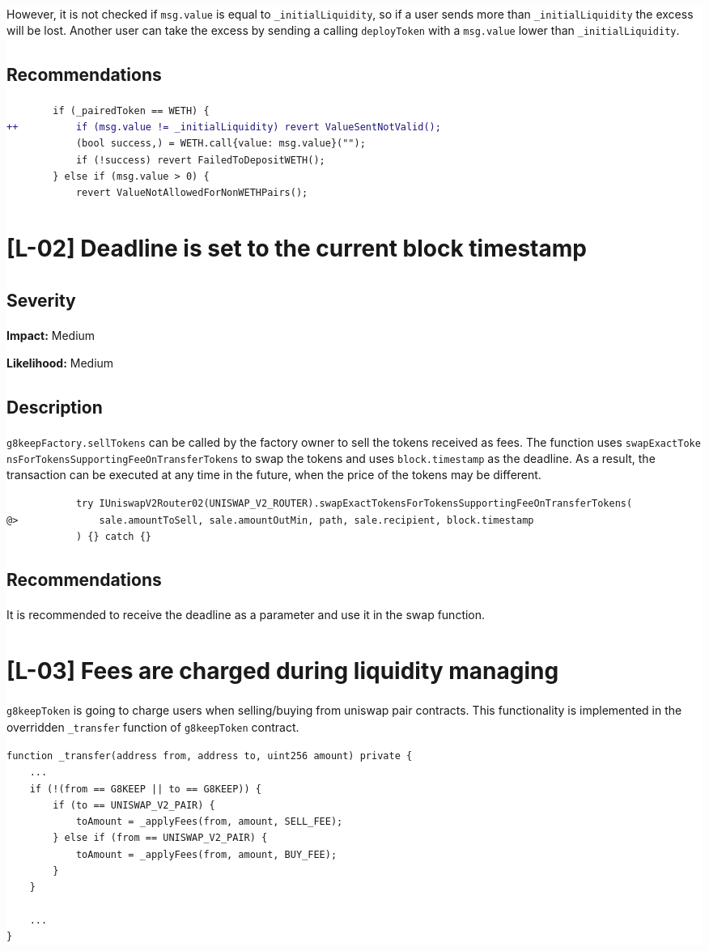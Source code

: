 However, it is not checked if `msg.value` is equal to `_initialLiquidity`, so if a user sends more than `_initialLiquidity` the excess will be lost. Another user can take the excess by sending a calling `deployToken` with a `msg.value` lower than `_initialLiquidity`.

## Recommendations

```diff
        if (_pairedToken == WETH) {
++          if (msg.value != _initialLiquidity) revert ValueSentNotValid();
            (bool success,) = WETH.call{value: msg.value}("");
            if (!success) revert FailedToDepositWETH();
        } else if (msg.value > 0) {
            revert ValueNotAllowedForNonWETHPairs();
```

# [L-02] Deadline is set to the current block timestamp

## Severity

**Impact:** Medium

**Likelihood:** Medium

## Description

`g8keepFactory.sellTokens` can be called by the factory owner to sell the tokens received as fees. The function uses `swapExactTokensForTokensSupportingFeeOnTransferTokens` to swap the tokens and uses `block.timestamp` as the deadline. As a result, the transaction can be executed at any time in the future, when the price of the tokens may be different.

```solidity
            try IUniswapV2Router02(UNISWAP_V2_ROUTER).swapExactTokensForTokensSupportingFeeOnTransferTokens(
@>              sale.amountToSell, sale.amountOutMin, path, sale.recipient, block.timestamp
            ) {} catch {}
```

## Recommendations

It is recommended to receive the deadline as a parameter and use it in the swap function.

# [L-03] Fees are charged during liquidity managing

`g8keepToken` is going to charge users when selling/buying from uniswap pair contracts. This functionality is implemented in the overridden `_transfer` function of `g8keepToken` contract.

```solidity
function _transfer(address from, address to, uint256 amount) private {
    ...
    if (!(from == G8KEEP || to == G8KEEP)) {
        if (to == UNISWAP_V2_PAIR) {
            toAmount = _applyFees(from, amount, SELL_FEE);
        } else if (from == UNISWAP_V2_PAIR) {
            toAmount = _applyFees(from, amount, BUY_FEE);
        }
    }

    ...
}
```
